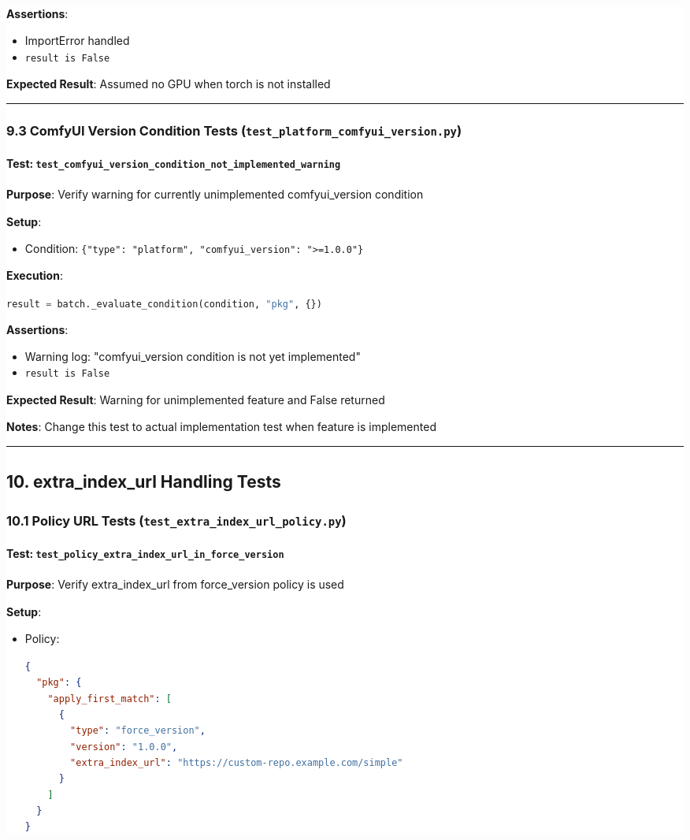 **Assertions**:
- ImportError handled
- `result is False`

**Expected Result**: Assumed no GPU when torch is not installed

---

### 9.3 ComfyUI Version Condition Tests (`test_platform_comfyui_version.py`)

#### Test: `test_comfyui_version_condition_not_implemented_warning`
**Purpose**: Verify warning for currently unimplemented comfyui_version condition

**Setup**:
- Condition: `{"type": "platform", "comfyui_version": ">=1.0.0"}`

**Execution**:
```python
result = batch._evaluate_condition(condition, "pkg", {})
```

**Assertions**:
- Warning log: "comfyui_version condition is not yet implemented"
- `result is False`

**Expected Result**: Warning for unimplemented feature and False returned

**Notes**: Change this test to actual implementation test when feature is implemented

---

## 10. extra_index_url Handling Tests

### 10.1 Policy URL Tests (`test_extra_index_url_policy.py`)

#### Test: `test_policy_extra_index_url_in_force_version`
**Purpose**: Verify extra_index_url from force_version policy is used

**Setup**:
- Policy:
  ```json
  {
    "pkg": {
      "apply_first_match": [
        {
          "type": "force_version",
          "version": "1.0.0",
          "extra_index_url": "https://custom-repo.example.com/simple"
        }
      ]
    }
  }
  ```
